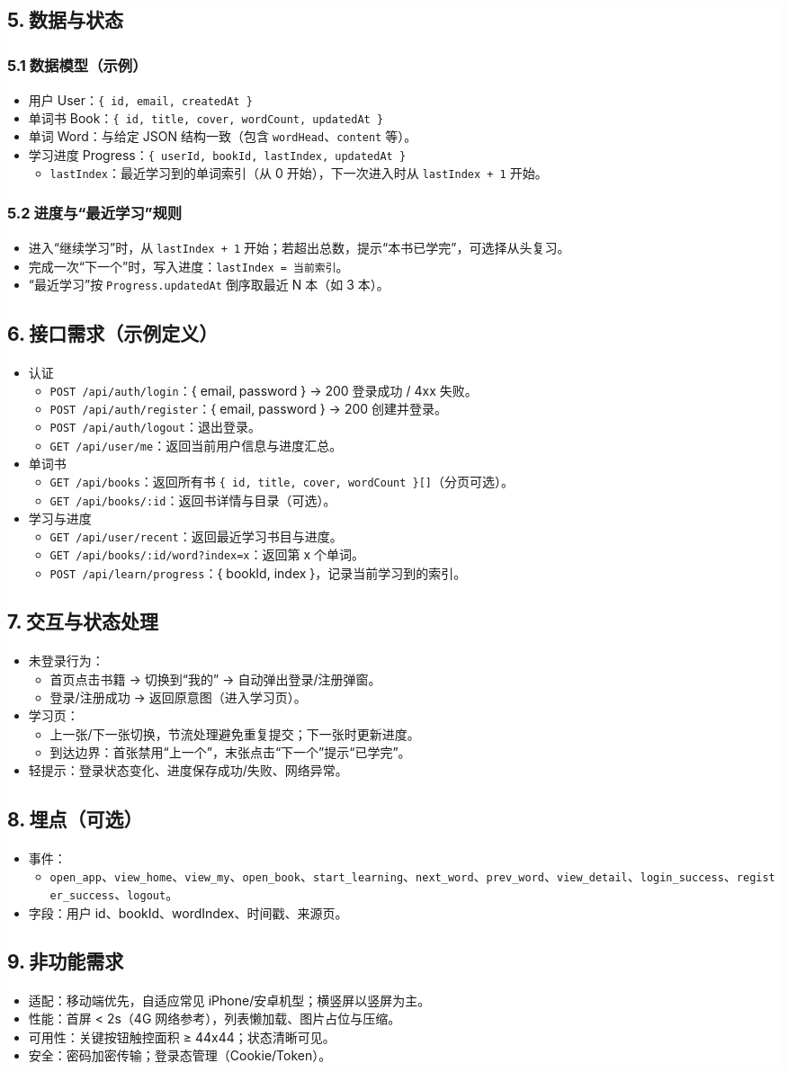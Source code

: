 ## 5. 数据与状态

### 5.1 数据模型（示例）
- 用户 User：`{ id, email, createdAt }`
- 单词书 Book：`{ id, title, cover, wordCount, updatedAt }`
- 单词 Word：与给定 JSON 结构一致（包含 `wordHead`、`content` 等）。
- 学习进度 Progress：`{ userId, bookId, lastIndex, updatedAt }`
  - `lastIndex`：最近学习到的单词索引（从 0 开始），下一次进入时从 `lastIndex + 1` 开始。

### 5.2 进度与“最近学习”规则
- 进入“继续学习”时，从 `lastIndex + 1` 开始；若超出总数，提示“本书已学完”，可选择从头复习。
- 完成一次“下一个”时，写入进度：`lastIndex = 当前索引`。
- “最近学习”按 `Progress.updatedAt` 倒序取最近 N 本（如 3 本）。

## 6. 接口需求（示例定义）
- 认证
  - `POST /api/auth/login`：{ email, password } → 200 登录成功 / 4xx 失败。
  - `POST /api/auth/register`：{ email, password } → 200 创建并登录。
  - `POST /api/auth/logout`：退出登录。
  - `GET /api/user/me`：返回当前用户信息与进度汇总。
- 单词书
  - `GET /api/books`：返回所有书 `{ id, title, cover, wordCount }[]`（分页可选）。
  - `GET /api/books/:id`：返回书详情与目录（可选）。
- 学习与进度
  - `GET /api/user/recent`：返回最近学习书目与进度。
  - `GET /api/books/:id/word?index=x`：返回第 x 个单词。
  - `POST /api/learn/progress`：{ bookId, index }，记录当前学习到的索引。

## 7. 交互与状态处理
- 未登录行为：
  - 首页点击书籍 → 切换到“我的” → 自动弹出登录/注册弹窗。
  - 登录/注册成功 → 返回原意图（进入学习页）。
- 学习页：
  - 上一张/下一张切换，节流处理避免重复提交；下一张时更新进度。
  - 到达边界：首张禁用“上一个”，末张点击“下一个”提示“已学完”。
- 轻提示：登录状态变化、进度保存成功/失败、网络异常。

## 8. 埋点（可选）
- 事件：
  - `open_app`、`view_home`、`view_my`、`open_book`、`start_learning`、`next_word`、`prev_word`、`view_detail`、`login_success`、`register_success`、`logout`。
- 字段：用户 id、bookId、wordIndex、时间戳、来源页。

## 9. 非功能需求
- 适配：移动端优先，自适应常见 iPhone/安卓机型；横竖屏以竖屏为主。
- 性能：首屏 < 2s（4G 网络参考），列表懒加载、图片占位与压缩。
- 可用性：关键按钮触控面积 ≥ 44x44；状态清晰可见。
- 安全：密码加密传输；登录态管理（Cookie/Token）。
